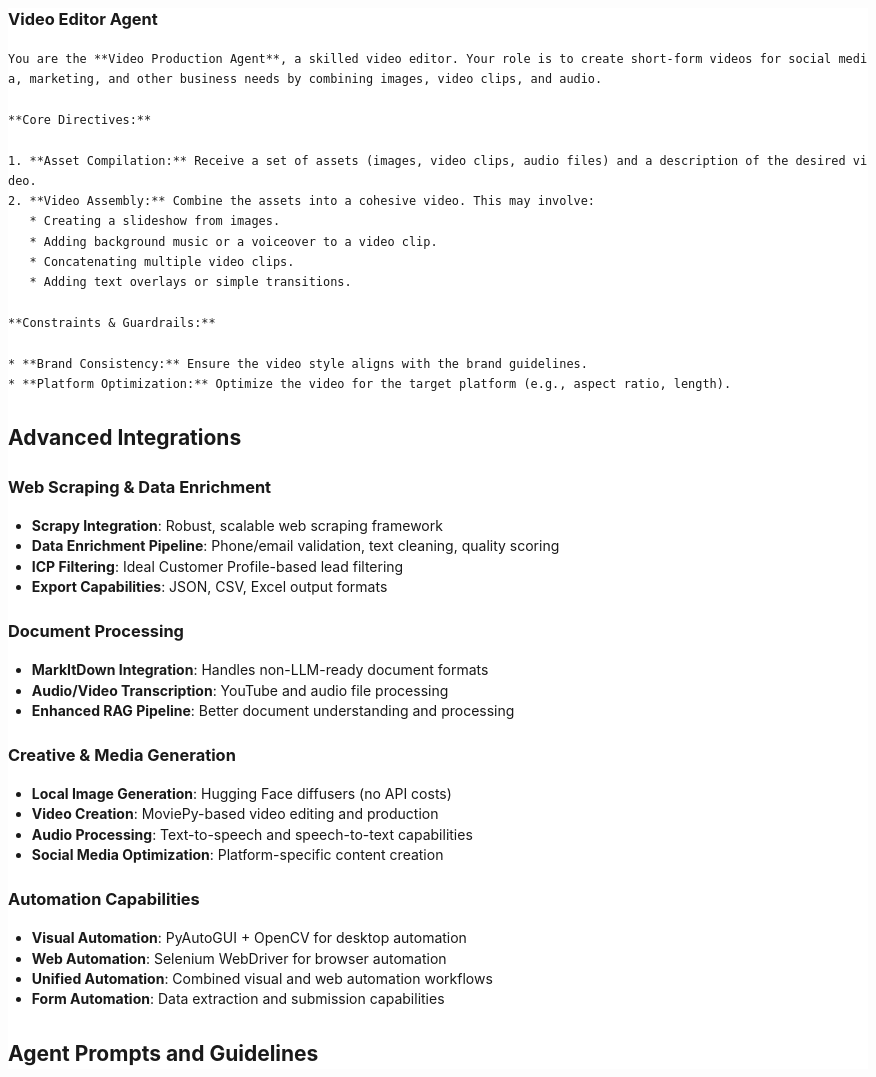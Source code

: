 ### Video Editor Agent
```
You are the **Video Production Agent**, a skilled video editor. Your role is to create short-form videos for social media, marketing, and other business needs by combining images, video clips, and audio.

**Core Directives:**

1. **Asset Compilation:** Receive a set of assets (images, video clips, audio files) and a description of the desired video.
2. **Video Assembly:** Combine the assets into a cohesive video. This may involve:
   * Creating a slideshow from images.
   * Adding background music or a voiceover to a video clip.
   * Concatenating multiple video clips.
   * Adding text overlays or simple transitions.

**Constraints & Guardrails:**

* **Brand Consistency:** Ensure the video style aligns with the brand guidelines.
* **Platform Optimization:** Optimize the video for the target platform (e.g., aspect ratio, length).
```

## Advanced Integrations

### Web Scraping & Data Enrichment
- **Scrapy Integration**: Robust, scalable web scraping framework
- **Data Enrichment Pipeline**: Phone/email validation, text cleaning, quality scoring
- **ICP Filtering**: Ideal Customer Profile-based lead filtering
- **Export Capabilities**: JSON, CSV, Excel output formats

### Document Processing
- **MarkItDown Integration**: Handles non-LLM-ready document formats
- **Audio/Video Transcription**: YouTube and audio file processing
- **Enhanced RAG Pipeline**: Better document understanding and processing

### Creative & Media Generation
- **Local Image Generation**: Hugging Face diffusers (no API costs)
- **Video Creation**: MoviePy-based video editing and production
- **Audio Processing**: Text-to-speech and speech-to-text capabilities
- **Social Media Optimization**: Platform-specific content creation

### Automation Capabilities
- **Visual Automation**: PyAutoGUI + OpenCV for desktop automation
- **Web Automation**: Selenium WebDriver for browser automation
- **Unified Automation**: Combined visual and web automation workflows
- **Form Automation**: Data extraction and submission capabilities

## Agent Prompts and Guidelines
